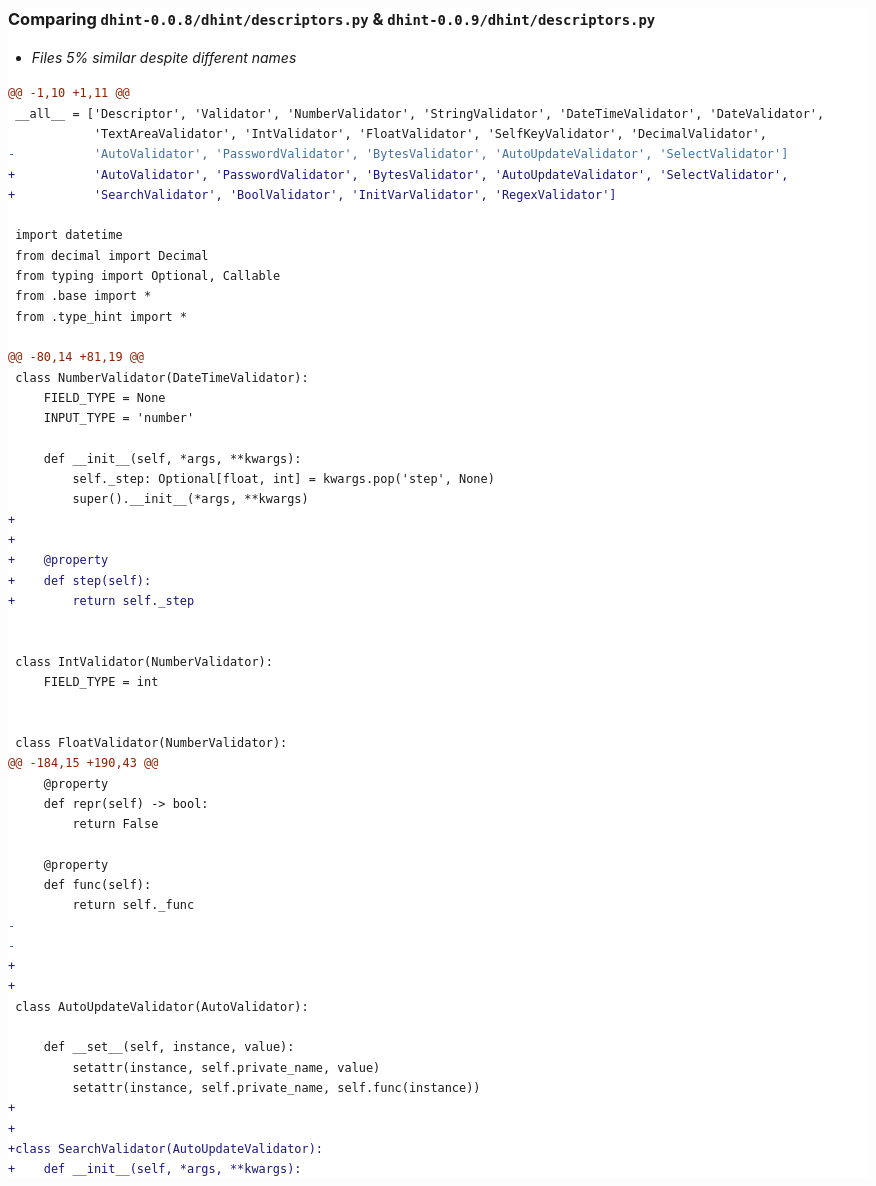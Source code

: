 ### Comparing `dhint-0.0.8/dhint/descriptors.py` & `dhint-0.0.9/dhint/descriptors.py`

 * *Files 5% similar despite different names*

```diff
@@ -1,10 +1,11 @@
 __all__ = ['Descriptor', 'Validator', 'NumberValidator', 'StringValidator', 'DateTimeValidator', 'DateValidator',
            'TextAreaValidator', 'IntValidator', 'FloatValidator', 'SelfKeyValidator', 'DecimalValidator',
-           'AutoValidator', 'PasswordValidator', 'BytesValidator', 'AutoUpdateValidator', 'SelectValidator']
+           'AutoValidator', 'PasswordValidator', 'BytesValidator', 'AutoUpdateValidator', 'SelectValidator',
+           'SearchValidator', 'BoolValidator', 'InitVarValidator', 'RegexValidator']
 
 import datetime
 from decimal import Decimal
 from typing import Optional, Callable
 from .base import *
 from .type_hint import *
 
@@ -80,14 +81,19 @@
 class NumberValidator(DateTimeValidator):
     FIELD_TYPE = None
     INPUT_TYPE = 'number'
     
     def __init__(self, *args, **kwargs):
         self._step: Optional[float, int] = kwargs.pop('step', None)
         super().__init__(*args, **kwargs)
+        
+        
+    @property
+    def step(self):
+        return self._step
     
 
 class IntValidator(NumberValidator):
     FIELD_TYPE = int
 
 
 class FloatValidator(NumberValidator):
@@ -184,15 +190,43 @@
     @property
     def repr(self) -> bool:
         return False
         
     @property
     def func(self):
         return self._func
-    
-    
+
+
 class AutoUpdateValidator(AutoValidator):
     
     def __set__(self, instance, value):
         setattr(instance, self.private_name, value)
         setattr(instance, self.private_name, self.func(instance))
+
+
+class SearchValidator(AutoUpdateValidator):
+    def __init__(self, *args, **kwargs):
```